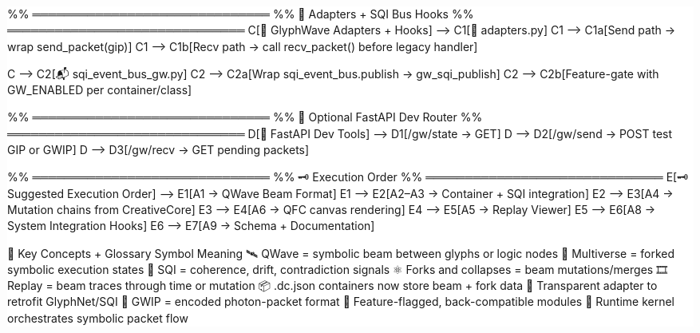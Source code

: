 %% ══════════════════════════════
%% 🔁 Adapters + SQI Bus Hooks
%% ══════════════════════════════
C[🔁 GlyphWave Adapters + Hooks] --> C1[🔌 adapters.py]
C1 --> C1a[Send path → wrap send_packet(gip)]
C1 --> C1b[Recv path → call recv_packet() before legacy handler]

C --> C2[📬 sqi_event_bus_gw.py]
C2 --> C2a[Wrap sqi_event_bus.publish → gw_sqi_publish]
C2 --> C2b[Feature-gate with GW_ENABLED per container/class]

%% ══════════════════════════════
%% 🧪 Optional FastAPI Dev Router
%% ══════════════════════════════
D[🧪 FastAPI Dev Tools] --> D1[/gw/state → GET]
D --> D2[/gw/send → POST test GIP or GWIP]
D --> D3[/gw/recv → GET pending packets]

%% ══════════════════════════════
%% 🗝️ Execution Order
%% ══════════════════════════════
E[🗝️ Suggested Execution Order] --> E1[A1 → QWave Beam Format]
E1 --> E2[A2–A3 → Container + SQI integration]
E2 --> E3[A4 → Mutation chains from CreativeCore]
E3 --> E4[A6 → QFC canvas rendering]
E4 --> E5[A5 → Replay Viewer]
E5 --> E6[A8 → System Integration Hooks]
E6 --> E7[A9 → Schema + Documentation]

🧠 Key Concepts + Glossary
Symbol
Meaning
🛰️
QWave = symbolic beam between glyphs or logic nodes
🌌
Multiverse = forked symbolic execution states
🧠
SQI = coherence, drift, contradiction signals
⚛️
Forks and collapses = beam mutations/merges
🎞️
Replay = beam traces through time or mutation
📦
.dc.json containers now store beam + fork data
🔁
Transparent adapter to retrofit GlyphNet/SQI
📐
GWIP = encoded photon-packet format
🧩
Feature-flagged, back-compatible modules
🚀
Runtime kernel orchestrates symbolic packet flow
